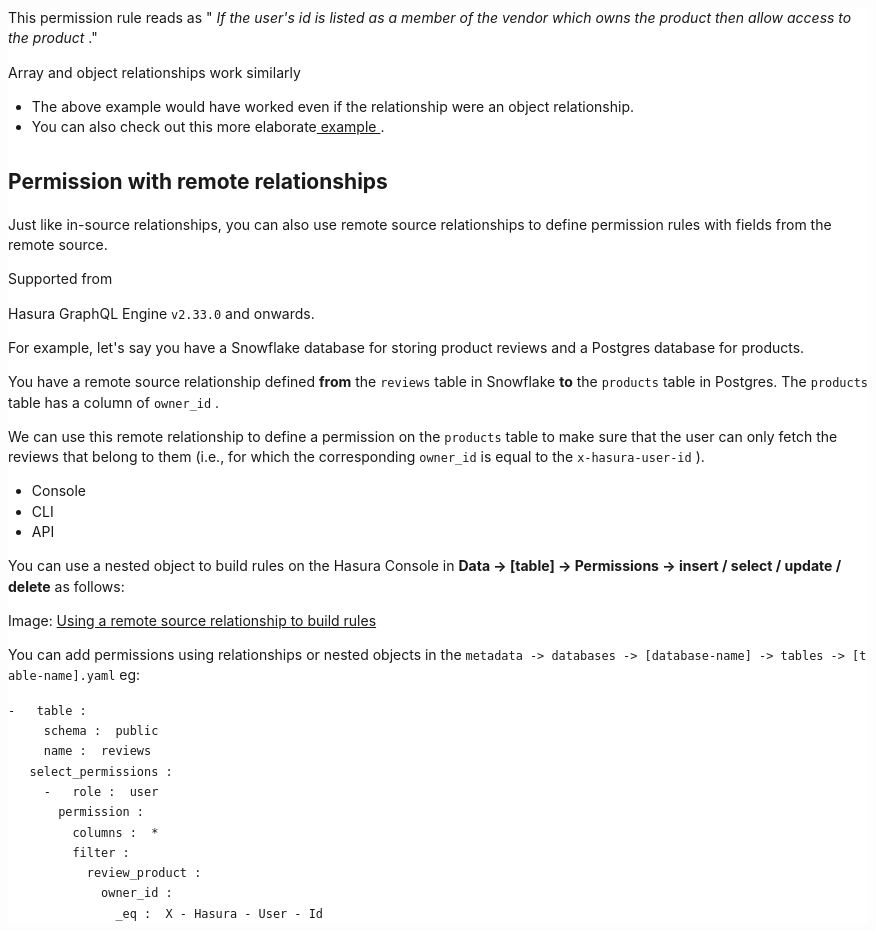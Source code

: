 This permission rule reads as " *If the user's id is listed as a member of the vendor which owns the product then allow
access to the product* ."

Array and object relationships work similarly

- The above example would have worked even if the relationship were an object relationship.
- You can also check out this more elaborate[ example ](https://hasura.io/docs/latest/auth/authorization/permissions/common-roles-auth-examples/#nested-object-permissions-example).


## Permission with remote relationships​

Just like in-source relationships, you can also use remote source relationships to define permission rules with fields
from the remote source.

Supported from

Hasura GraphQL Engine `v2.33.0` and onwards.

For example, let's say you have a Snowflake database for storing product reviews and a Postgres database for products.

You have a remote source relationship defined **from** the `reviews` table in Snowflake **to** the `products` table in
Postgres. The `products` table has a column of `owner_id` .

We can use this remote relationship to define a permission on the `products` table to make sure that the user can only
fetch the reviews that belong to them (i.e., for which the corresponding `owner_id` is equal to the `x-hasura-user-id` ).

- Console
- CLI
- API


You can use a nested object to build rules on the Hasura Console in **Data -> [table] -> Permissions -> insert /
select / update / delete** as follows:

Image: [ Using a remote source relationship to build rules ](https://hasura.io/docs/assets/images/row-level-permission-remote-source-relationship_2.33-865a61777debd598dd7ce47b4005e337.png)

You can add permissions using relationships or nested objects in the `metadata -> databases -> [database-name] -> tables
-> [table-name].yaml` eg:

```
-   table :
     schema :  public
     name :  reviews
   select_permissions :
     -   role :  user
       permission :
         columns :  *
         filter :
           review_product :
             owner_id :
               _eq :  X - Hasura - User - Id
```
